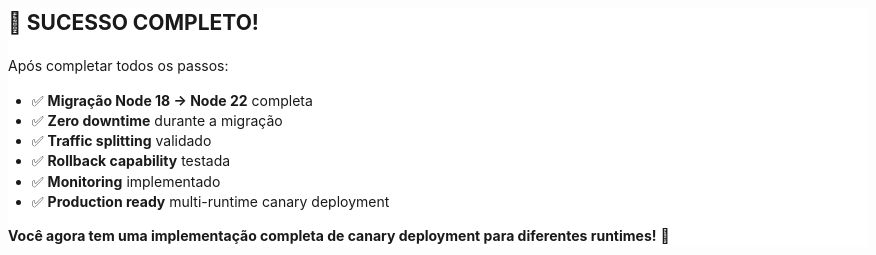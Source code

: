 ## 🎉 SUCESSO COMPLETO!

Após completar todos os passos:

- ✅ **Migração Node 18 → Node 22** completa
- ✅ **Zero downtime** durante a migração
- ✅ **Traffic splitting** validado
- ✅ **Rollback capability** testada  
- ✅ **Monitoring** implementado
- ✅ **Production ready** multi-runtime canary deployment

**Você agora tem uma implementação completa de canary deployment para diferentes runtimes!** 🚀
